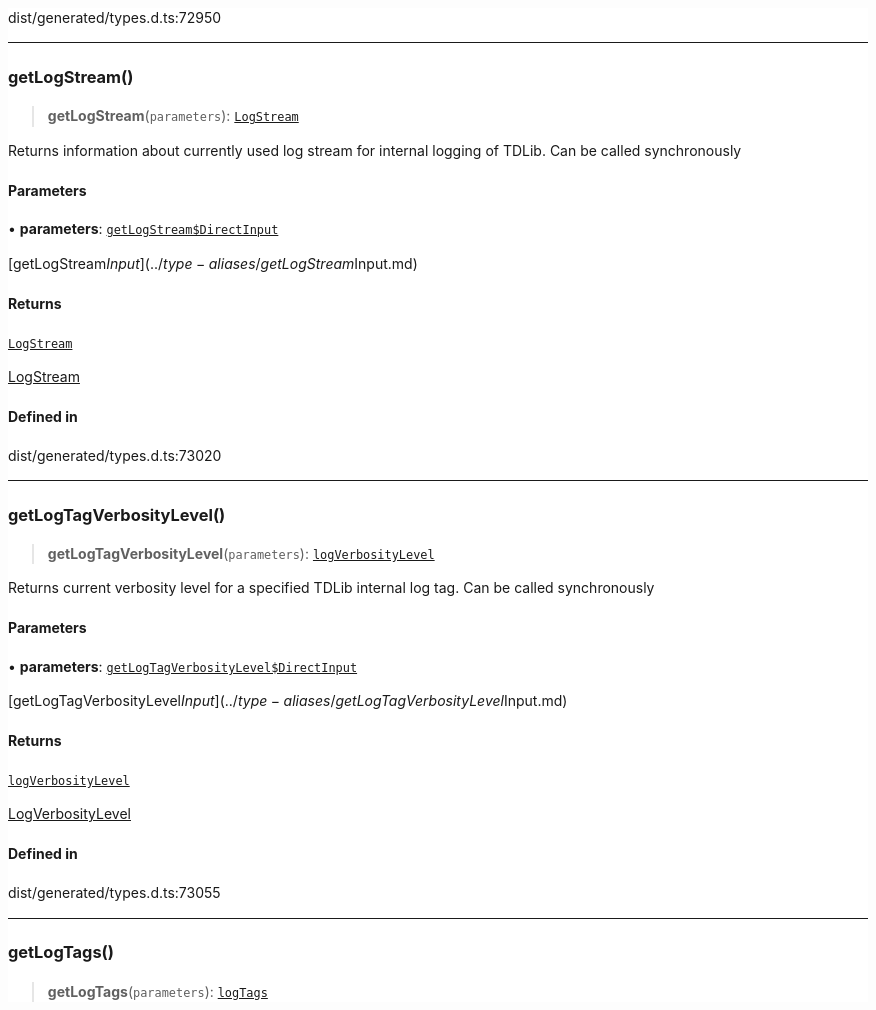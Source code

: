 dist/generated/types.d.ts:72950

***

### getLogStream()

> **getLogStream**(`parameters`): [`LogStream`](../type-aliases/LogStream.md)

Returns information about currently used log stream for internal logging of TDLib. Can be called synchronously

#### Parameters

• **parameters**: [`getLogStream$DirectInput`](../type-aliases/getLogStream$DirectInput.md)

[getLogStream$Input](../type-aliases/getLogStream$Input.md)

#### Returns

[`LogStream`](../type-aliases/LogStream.md)

[LogStream](../type-aliases/LogStream.md)

#### Defined in

dist/generated/types.d.ts:73020

***

### getLogTagVerbosityLevel()

> **getLogTagVerbosityLevel**(`parameters`): [`logVerbosityLevel`](../type-aliases/logVerbosityLevel-1.md)

Returns current verbosity level for a specified TDLib internal log tag. Can be called synchronously

#### Parameters

• **parameters**: [`getLogTagVerbosityLevel$DirectInput`](../type-aliases/getLogTagVerbosityLevel$DirectInput.md)

[getLogTagVerbosityLevel$Input](../type-aliases/getLogTagVerbosityLevel$Input.md)

#### Returns

[`logVerbosityLevel`](../type-aliases/logVerbosityLevel-1.md)

[LogVerbosityLevel](../type-aliases/LogVerbosityLevel.md)

#### Defined in

dist/generated/types.d.ts:73055

***

### getLogTags()

> **getLogTags**(`parameters`): [`logTags`](../type-aliases/logTags-1.md)

